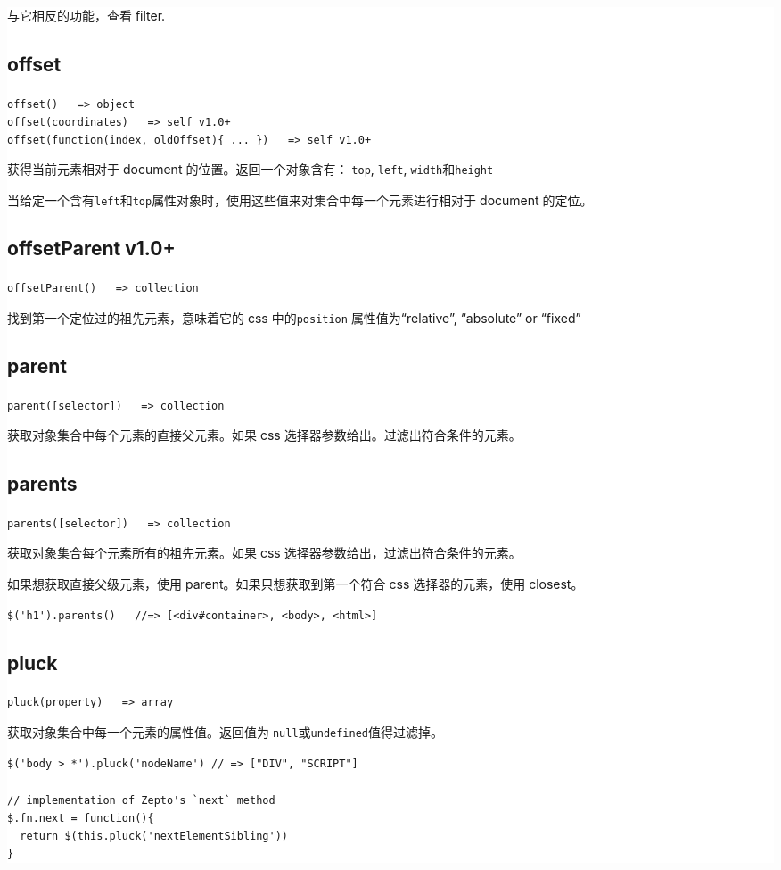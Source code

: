 与它相反的功能，查看 filter.

## offset

```
offset()   => object
offset(coordinates)   => self v1.0+
offset(function(index, oldOffset){ ... })   => self v1.0+ 
```

获得当前元素相对于 document 的位置。返回一个对象含有： `top`, `left`, `width`和`height`

当给定一个含有`left`和`top`属性对象时，使用这些值来对集合中每一个元素进行相对于 document 的定位。

## offsetParent v1.0+

```
offsetParent()   => collection 
```

找到第一个定位过的祖先元素，意味着它的 css 中的`position` 属性值为“relative”, “absolute” or “fixed”

## parent

```
parent([selector])   => collection 
```

获取对象集合中每个元素的直接父元素。如果 css 选择器参数给出。过滤出符合条件的元素。

## parents

```
parents([selector])   => collection 
```

获取对象集合每个元素所有的祖先元素。如果 css 选择器参数给出，过滤出符合条件的元素。

如果想获取直接父级元素，使用 parent。如果只想获取到第一个符合 css 选择器的元素，使用 closest。

```
$('h1').parents()   //=> [<div#container>, <body>, <html>] 
```

## pluck

```
pluck(property)   => array 
```

获取对象集合中每一个元素的属性值。返回值为 `null`或`undefined`值得过滤掉。

```
$('body > *').pluck('nodeName') // => ["DIV", "SCRIPT"]

// implementation of Zepto's `next` method
$.fn.next = function(){
  return $(this.pluck('nextElementSibling'))
} 
```
